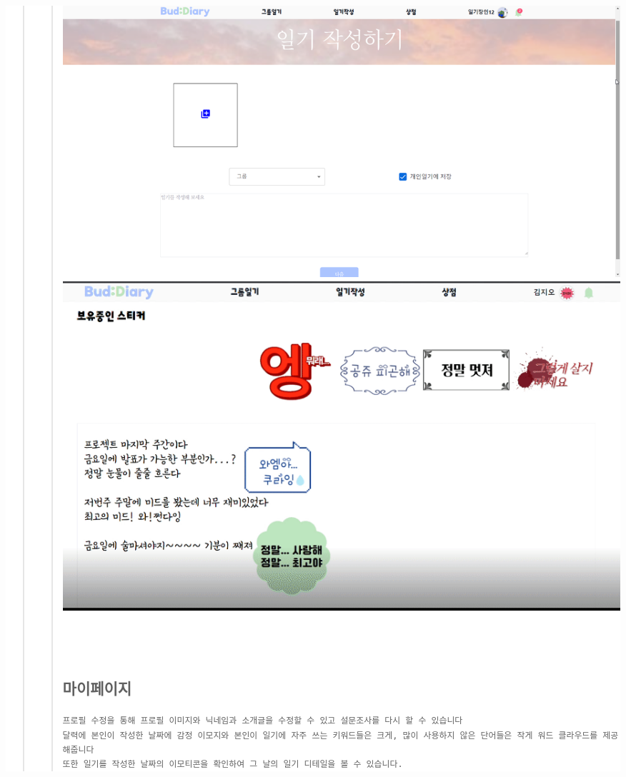 > > ![일기작성페이지](./assets/WriteDiary.png)
> > ![스티커붙이기](./assets/WriteDiarySticker.gif)
> <br> <br> <br> <br>
> > ## 마이페이지
> > ```
> > 프로필 수정을 통해 프로필 이미지와 닉네임과 소개글을 수정할 수 있고 설문조사를 다시 할 수 있습니다
> > 달력에 본인이 작성한 날짜에 감정 이모지와 본인이 일기에 자주 쓰는 키워드들은 크게, 많이 사용하지 않은 단어들은 작게 워드 클라우드를 제공해줍니다
> > 또한 일기를 작성한 날짜의 이모티콘을 확인하여 그 날의 일기 디테일을 볼 수 있습니다.
> > ```
